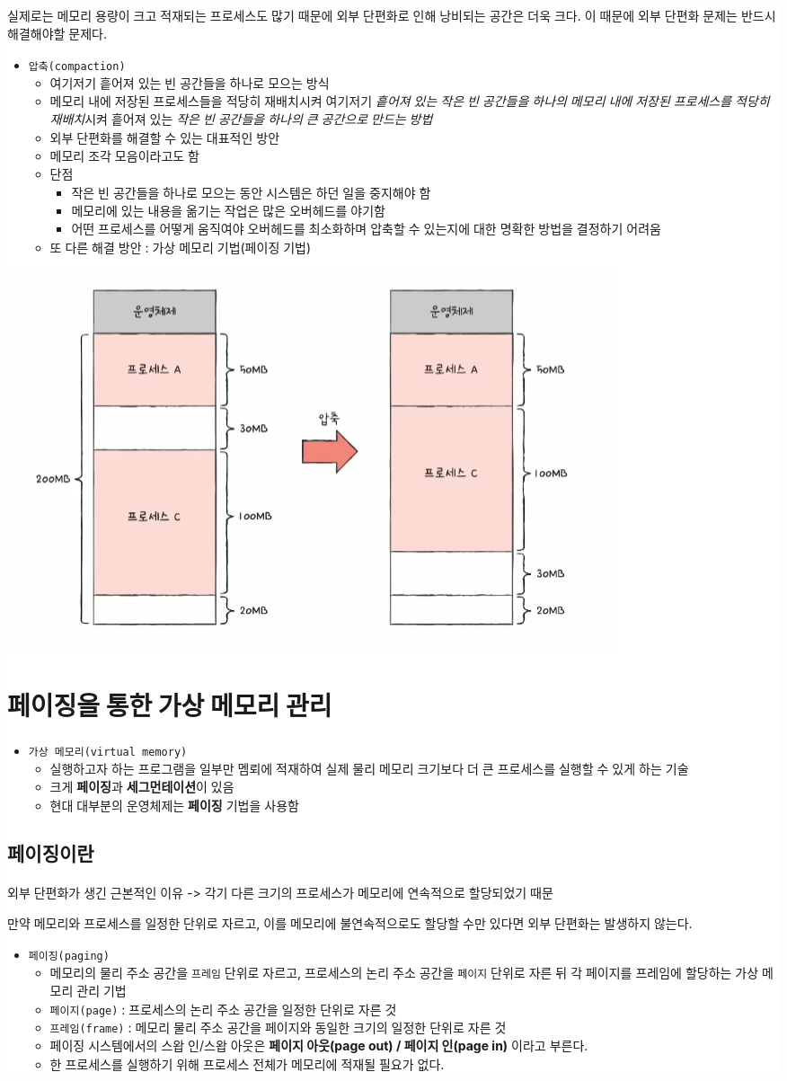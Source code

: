 실제로는 메모리 용량이 크고 적재되는 프로세스도 많기 때문에 외부 단편화로 인해 낭비되는 공간은 더욱 크다. 이 때문에 외부 단편화 문제는 반드시 해결해야할 문제다.

- `압축(compaction)`
  - 여기저기 흩어져 있는 빈 공간들을 하나로 모으는 방식
  - 메모리 내에 저장된 프로세스들을 적당히 재배치시켜 여기저기 *흩어져 있는 작은 빈 공간들을 하나의 메모리 내에 저장된 프로세스를 적당히 재배치*시켜 흩어져 있는 *작은 빈 공간들을 하나의 큰 공간으로 만드는 방법*
  - 외부 단편화를 해결할 수 있는 대표적인 방안
  - 메모리 조각 모음이라고도 함
  - 단점
    - 작은 빈 공간들을 하나로 모으는 동안 시스템은 하던 일을 중지해야 함
    - 메모리에 있는 내용을 옮기는 작업은 많은 오버헤드를 야기함
    - 어떤 프로세스를 어떻게 움직여야 오버헤드를 최소화하며 압축할 수 있는지에 대한 명확한 방법을 결정하기 어려움
  - 또 다른 해결 방안 : 가상 메모리 기법(페이징 기법)

![Alt text](image-34.png)

# 페이징을 통한 가상 메모리 관리

- `가상 메모리(virtual memory)`
  - 실행하고자 하는 프로그램을 일부만 멤뢰에 적재하여 실제 물리 메모리 크기보다 더 큰 프로세스를 실행할 수 있게 하는 기술
  - 크게 **페이징**과 **세그먼테이션**이 있음
  - 현대 대부분의 운영체제는 **페이징** 기법을 사용함

## 페이징이란

외부 단편화가 생긴 근본적인 이유 -> 각기 다른 크기의 프로세스가 메모리에 연속적으로 할당되었기 때문

만약 메모리와 프로세스를 일정한 단위로 자르고, 이를 메모리에 불연속적으로도 할당할 수만 있다면 외부 단편화는 발생하지 않는다.

- `페이징(paging)`
  - 메모리의 물리 주소 공간을 `프레임` 단위로 자르고, 프로세스의 논리 주소 공간을 `페이지` 단위로 자른 뒤 각 페이지를 프레임에 할당하는 가상 메모리 관리 기법
  - `페이지(page)` : 프로세스의 논리 주소 공간을 일정한 단위로 자른 것
  - `프레임(frame)` : 메모리 물리 주소 공간을 페이지와 동일한 크기의 일정한 단위로 자른 것
  - 페이징 시스템에서의 스왑 인/스왑 아웃은 **페이지 아웃(page out) / 페이지 인(page in)** 이라고 부른다.
  - 한 프로세스를 실행하기 위해 프로세스 전체가 메모리에 적재될 필요가 없다.
